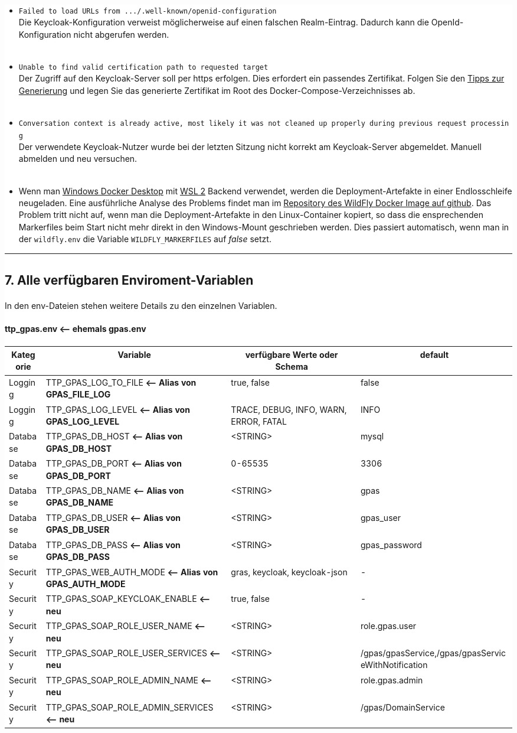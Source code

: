 * `Failed to load URLs from .../.well-known/openid-configuration`<br>
  Die Keycloak-Konfiguration verweist möglicherweise auf einen falschen Realm-Eintrag. Dadurch kann die OpenId-Konfiguration nicht abgerufen werden.<br><br>

* `Unable to find valid certification path to requested target`<br>
  Der Zugriff auf den Keycloak-Server soll per https erfolgen. Dies erfordert ein passendes Zertifikat. Folgen Sie
  den [Tipps zur Generierung](https://magicmonster.com/kb/prg/java/ssl/pkix_path_building_failed/) und legen Sie das generierte Zertifikat im Root des Docker-Compose-Verzeichnisses ab.<br><br>

* `Conversation context is already active, most likely it was not cleaned up properly during previous request processing`<br>
  Der verwendete Keycloak-Nutzer wurde bei der letzten Sitzung nicht korrekt am Keycloak-Server abgemeldet. Manuell abmelden und neu versuchen.<br><br>

* Wenn man [Windows Docker Desktop](https://docs.docker.com/desktop/windows/wsl/) mit [WSL 2](https://docs.microsoft.com/de-de/windows/wsl/compare-versions) Backend verwendet, werden die Deployment-Artefakte in einer Endlosschleife neugeladen.
  Eine ausführliche Analyse des Problems findet man im [Repository des WildFly Docker Image auf github](https://github.com/jboss-dockerfiles/wildfly/issues/144).
  Das Problem tritt nicht auf, wenn man die Deployment-Artefakte in den Linux-Container kopiert, so dass die ensprechenden Markerfiles beim Start nicht mehr direkt in den Windows-Mount geschrieben werden.
  Dies passiert automatisch, wenn man in der `wildfly.env` die Variable `WILDFLY_MARKERFILES` auf *false* setzt.

---
## 7. Alle verfügbaren Enviroment-Variablen
In den env-Dateien stehen weitere Details zu den einzelnen Variablen.

#### ttp_gpas.env **<-- ehemals gpas.env**
| Kategorie | Variable                                                | verfügbare Werte oder Schema           | default                                             |
|-----------|---------------------------------------------------------|----------------------------------------|-----------------------------------------------------|
| Logging   | TTP_GPAS_LOG_TO_FILE **<-- Alias von GPAS_FILE_LOG**    | true, false                            | false                                               |
| Logging   | TTP_GPAS_LOG_LEVEL **<-- Alias von GPAS_LOG_LEVEL**     | TRACE, DEBUG, INFO, WARN, ERROR, FATAL | INFO                                                |
| Database  | TTP_GPAS_DB_HOST **<-- Alias von GPAS_DB_HOST**         | \<STRING\>                             | mysql                                               |
| Database  | TTP_GPAS_DB_PORT **<-- Alias von GPAS_DB_PORT**         | 0-65535                                | 3306                                                |
| Database  | TTP_GPAS_DB_NAME **<-- Alias von GPAS_DB_NAME**         | \<STRING\>                             | gpas                                                |
| Database  | TTP_GPAS_DB_USER **<-- Alias von GPAS_DB_USER**         | \<STRING\>                             | gpas_user                                           |
| Database  | TTP_GPAS_DB_PASS **<-- Alias von GPAS_DB_PASS**         | \<STRING\>                             | gpas_password                                       |
| Security  | TTP_GPAS_WEB_AUTH_MODE **<-- Alias von GPAS_AUTH_MODE** | gras, keycloak, keycloak-json          | -                                                   |
| Security  | TTP_GPAS_SOAP_KEYCLOAK_ENABLE **<-- neu**               | true, false                            | -                                                   |
| Security  | TTP_GPAS_SOAP_ROLE_USER_NAME **<-- neu**                | \<STRING\>                             | role.gpas.user                                      |
| Security  | TTP_GPAS_SOAP_ROLE_USER_SERVICES **<-- neu**            | \<STRING\>                             | /gpas/gpasService,/gpas/gpasServiceWithNotification |
| Security  | TTP_GPAS_SOAP_ROLE_ADMIN_NAME **<-- neu**               | \<STRING\>                             | role.gpas.admin                                     |
| Security  | TTP_GPAS_SOAP_ROLE_ADMIN_SERVICES **<-- neu**           | \<STRING\>                             | /gpas/DomainService                                 |
